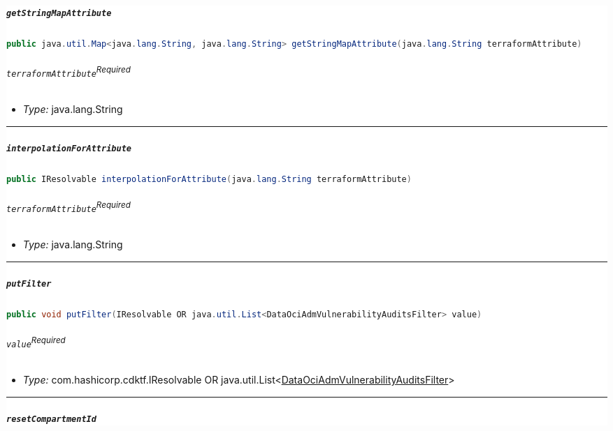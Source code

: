 ##### `getStringMapAttribute` <a name="getStringMapAttribute" id="rhizo-co-terraform-provider-oci.dataOciAdmVulnerabilityAudits.DataOciAdmVulnerabilityAudits.getStringMapAttribute"></a>

```java
public java.util.Map<java.lang.String, java.lang.String> getStringMapAttribute(java.lang.String terraformAttribute)
```

###### `terraformAttribute`<sup>Required</sup> <a name="terraformAttribute" id="rhizo-co-terraform-provider-oci.dataOciAdmVulnerabilityAudits.DataOciAdmVulnerabilityAudits.getStringMapAttribute.parameter.terraformAttribute"></a>

- *Type:* java.lang.String

---

##### `interpolationForAttribute` <a name="interpolationForAttribute" id="rhizo-co-terraform-provider-oci.dataOciAdmVulnerabilityAudits.DataOciAdmVulnerabilityAudits.interpolationForAttribute"></a>

```java
public IResolvable interpolationForAttribute(java.lang.String terraformAttribute)
```

###### `terraformAttribute`<sup>Required</sup> <a name="terraformAttribute" id="rhizo-co-terraform-provider-oci.dataOciAdmVulnerabilityAudits.DataOciAdmVulnerabilityAudits.interpolationForAttribute.parameter.terraformAttribute"></a>

- *Type:* java.lang.String

---

##### `putFilter` <a name="putFilter" id="rhizo-co-terraform-provider-oci.dataOciAdmVulnerabilityAudits.DataOciAdmVulnerabilityAudits.putFilter"></a>

```java
public void putFilter(IResolvable OR java.util.List<DataOciAdmVulnerabilityAuditsFilter> value)
```

###### `value`<sup>Required</sup> <a name="value" id="rhizo-co-terraform-provider-oci.dataOciAdmVulnerabilityAudits.DataOciAdmVulnerabilityAudits.putFilter.parameter.value"></a>

- *Type:* com.hashicorp.cdktf.IResolvable OR java.util.List<<a href="#rhizo-co-terraform-provider-oci.dataOciAdmVulnerabilityAudits.DataOciAdmVulnerabilityAuditsFilter">DataOciAdmVulnerabilityAuditsFilter</a>>

---

##### `resetCompartmentId` <a name="resetCompartmentId" id="rhizo-co-terraform-provider-oci.dataOciAdmVulnerabilityAudits.DataOciAdmVulnerabilityAudits.resetCompartmentId"></a>
